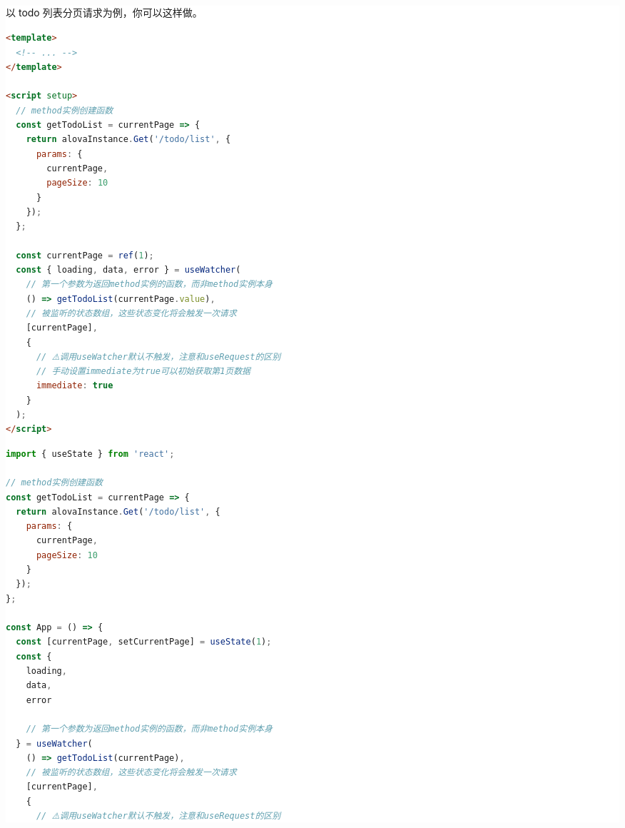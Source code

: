 以 todo 列表分页请求为例，你可以这样做。

<Tabs groupId="framework">
<TabItem value="1" label="vue composition">

```html
<template>
  <!-- ... -->
</template>

<script setup>
  // method实例创建函数
  const getTodoList = currentPage => {
    return alovaInstance.Get('/todo/list', {
      params: {
        currentPage,
        pageSize: 10
      }
    });
  };

  const currentPage = ref(1);
  const { loading, data, error } = useWatcher(
    // 第一个参数为返回method实例的函数，而非method实例本身
    () => getTodoList(currentPage.value),
    // 被监听的状态数组，这些状态变化将会触发一次请求
    [currentPage],
    {
      // ⚠️调用useWatcher默认不触发，注意和useRequest的区别
      // 手动设置immediate为true可以初始获取第1页数据
      immediate: true
    }
  );
</script>
```

</TabItem>
<TabItem value="2" label="react">

```jsx
import { useState } from 'react';

// method实例创建函数
const getTodoList = currentPage => {
  return alovaInstance.Get('/todo/list', {
    params: {
      currentPage,
      pageSize: 10
    }
  });
};

const App = () => {
  const [currentPage, setCurrentPage] = useState(1);
  const {
    loading,
    data,
    error

    // 第一个参数为返回method实例的函数，而非method实例本身
  } = useWatcher(
    () => getTodoList(currentPage),
    // 被监听的状态数组，这些状态变化将会触发一次请求
    [currentPage],
    {
      // ⚠️调用useWatcher默认不触发，注意和useRequest的区别
```